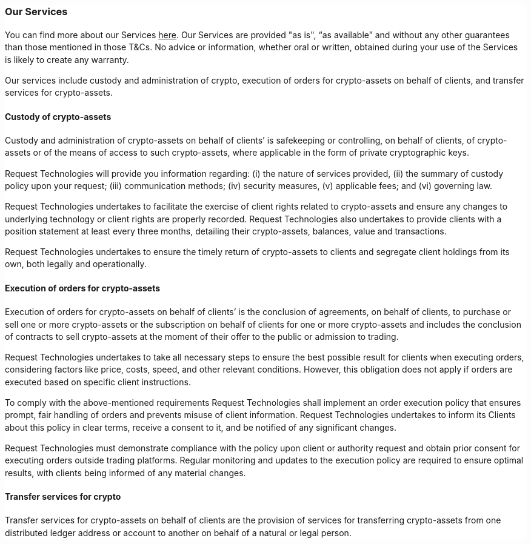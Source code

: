 ### Our Services <a href="#docs-internal-guid-6bad60c1-7fff-5023-7108-a1fefe1d5834" id="docs-internal-guid-6bad60c1-7fff-5023-7108-a1fefe1d5834"></a>

You can find more about our Services [here](https://www.request.finance/). Our Services are provided "as is", “as available” and without any other guarantees than those mentioned in those T\&Cs. No advice or information, whether oral or written, obtained during your use of the Services is likely to create any warranty.

Our services include custody and administration of crypto, execution of orders for crypto-assets on behalf of clients, and transfer services for crypto-assets.

#### Custody of crypto-assets

Custody and administration of crypto-assets on behalf of clients’ is safekeeping or controlling, on behalf of clients, of crypto-assets or of the means of access to such crypto-assets, where applicable in the form of private cryptographic keys.

Request Technologies will provide you information regarding: (i) the nature of services provided, (ii) the summary of custody policy upon your request; (iii) communication methods; (iv) security measures, (v) applicable fees; and (vi) governing law.

Request Technologies undertakes to facilitate the exercise of client rights related to crypto-assets and ensure any changes to underlying technology or client rights are properly recorded. Request Technologies also undertakes to provide clients with a position statement at least every three months, detailing their crypto-assets, balances, value and transactions.&#x20;

Request Technologies undertakes to ensure the timely return of crypto-assets to clients and segregate client holdings from its own, both legally and operationally.

#### Execution of orders for crypto-assets

Execution of orders for crypto-assets on behalf of clients’ is the conclusion of agreements, on behalf of clients, to purchase or sell one or more crypto-assets or the subscription on behalf of clients for one or more crypto-assets and includes the conclusion of contracts to sell crypto-assets at the moment of their offer to the public or admission to trading.

Request Technologies undertakes to take all necessary steps to ensure the best possible result for clients when executing orders, considering factors like price, costs, speed, and other relevant conditions. However, this obligation does not apply if orders are executed based on specific client instructions.

To comply with the above-mentioned requirements Request Technologies shall implement an order execution policy that ensures prompt, fair handling of orders and prevents misuse of client information. Request Technologies undertakes to inform its Clients about this policy in clear terms, receive a consent to it, and be notified of any significant changes.

Request Technologies must demonstrate compliance with the policy upon client or authority request and obtain prior consent for executing orders outside trading platforms. Regular monitoring and updates to the execution policy are required to ensure optimal results, with clients being informed of any material changes.

#### Transfer services for crypto

Transfer services for crypto-assets on behalf of clients are the provision of services for transferring crypto-assets from one distributed ledger address or account to another on behalf of a natural or legal person.
